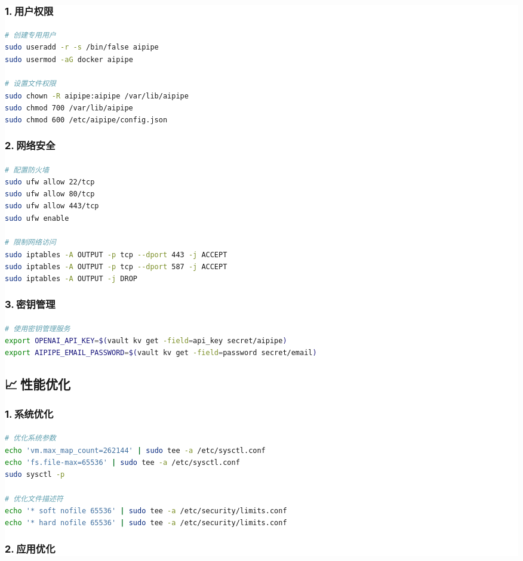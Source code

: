 ### 1. 用户权限

```bash
# 创建专用用户
sudo useradd -r -s /bin/false aipipe
sudo usermod -aG docker aipipe

# 设置文件权限
sudo chown -R aipipe:aipipe /var/lib/aipipe
sudo chmod 700 /var/lib/aipipe
sudo chmod 600 /etc/aipipe/config.json
```

### 2. 网络安全

```bash
# 配置防火墙
sudo ufw allow 22/tcp
sudo ufw allow 80/tcp
sudo ufw allow 443/tcp
sudo ufw enable

# 限制网络访问
sudo iptables -A OUTPUT -p tcp --dport 443 -j ACCEPT
sudo iptables -A OUTPUT -p tcp --dport 587 -j ACCEPT
sudo iptables -A OUTPUT -j DROP
```

### 3. 密钥管理

```bash
# 使用密钥管理服务
export OPENAI_API_KEY=$(vault kv get -field=api_key secret/aipipe)
export AIPIPE_EMAIL_PASSWORD=$(vault kv get -field=password secret/email)
```

## 📈 性能优化

### 1. 系统优化

```bash
# 优化系统参数
echo 'vm.max_map_count=262144' | sudo tee -a /etc/sysctl.conf
echo 'fs.file-max=65536' | sudo tee -a /etc/sysctl.conf
sudo sysctl -p

# 优化文件描述符
echo '* soft nofile 65536' | sudo tee -a /etc/security/limits.conf
echo '* hard nofile 65536' | sudo tee -a /etc/security/limits.conf
```

### 2. 应用优化

